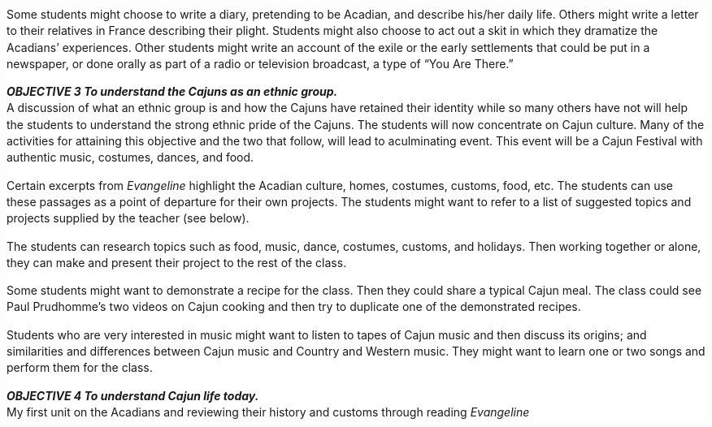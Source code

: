 Some students might choose to write a diary, pretending to be Acadian, and describe his/her daily life. Others might write a letter to their relatives in France describing their plight. Students might also choose to act out a skit in which they dramatize the Acadians’ experiences. Other students might write an account of the exile or the early settlements that could be put in a newspaper, or done orally as part of a radio or television broadcast, a type of “You Are There.”
</p>
<p>
<b>
<i>
<i>
<b>
OBJECTIVE 3
</b>
</i>
To understand the Cajuns as an ethnic group.
</i>
</b>
<br/>
A discussion of what an ethnic group is and how the Cajuns have retained their identity while so many others have not will help the students to understand the strong ethnic pride of the Cajuns. The students will now concentrate on Cajun culture. Many of the activities for attaining this objective and the two that follow, will lead to aculminating event. This event will be a Cajun Festival with authentic music, costumes, dances, and food.
</p>
<p>
Certain excerpts from
<i>
Evangeline
</i>
highlight the Acadian culture, homes, costumes, customs, food, etc. The students can use these passages as a point of departure for their own projects. The students might want to refer to a list of suggested topics and projects supplied by the teacher (see below).
</p>
<p>
The students can research topics such as food, music, dance, costumes, customs, and holidays. Then working together or alone, they can make and present their project to the rest of the class.
</p>
<p>
Some students might want to demonstrate a recipe for the class. Then they could share a typical Cajun meal. The class could see Paul Prudhomme’s two videos on Cajun cooking and then try to duplicate one of the demonstrated recipes.
</p>
<p>
Students who are very interested in music might want to listen to tapes of Cajun music and then discuss its origins; and similarities and differences between Cajun music and Country and Western music. They might want to learn one or two songs and perform them for the class.
</p>
<p>
<b>
<i>
<i>
<b>
OBJECTIVE 4
</b>
</i>
To understand Cajun life today.
</i>
</b>
<br/>
My first unit on the Acadians and reviewing their history and customs through reading
<i>
Evangeline
</i>